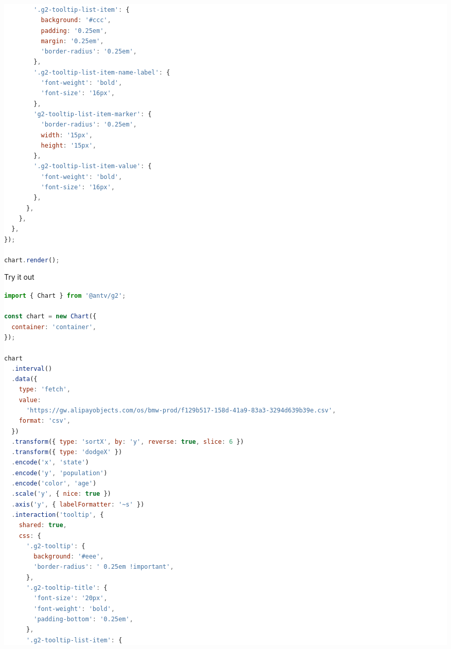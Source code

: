 ```js | ob { inject: true }
        '.g2-tooltip-list-item': {
          background: '#ccc',
          padding: '0.25em',
          margin: '0.25em',
          'border-radius': '0.25em',
        },
        '.g2-tooltip-list-item-name-label': {
          'font-weight': 'bold',
          'font-size': '16px',
        },
        'g2-tooltip-list-item-marker': {
          'border-radius': '0.25em',
          width: '15px',
          height: '15px',
        },
        '.g2-tooltip-list-item-value': {
          'font-weight': 'bold',
          'font-size': '16px',
        },
      },
    },
  },
});

chart.render();
```

Try it out

```js | ob { inject: true }
import { Chart } from '@antv/g2';

const chart = new Chart({
  container: 'container',
});

chart
  .interval()
  .data({
    type: 'fetch',
    value:
      'https://gw.alipayobjects.com/os/bmw-prod/f129b517-158d-41a9-83a3-3294d639b39e.csv',
    format: 'csv',
  })
  .transform({ type: 'sortX', by: 'y', reverse: true, slice: 6 })
  .transform({ type: 'dodgeX' })
  .encode('x', 'state')
  .encode('y', 'population')
  .encode('color', 'age')
  .scale('y', { nice: true })
  .axis('y', { labelFormatter: '~s' })
  .interaction('tooltip', {
    shared: true,
    css: {
      '.g2-tooltip': {
        background: '#eee',
        'border-radius': ' 0.25em !important',
      },
      '.g2-tooltip-title': {
        'font-size': '20px',
        'font-weight': 'bold',
        'padding-bottom': '0.25em',
      },
      '.g2-tooltip-list-item': {
```